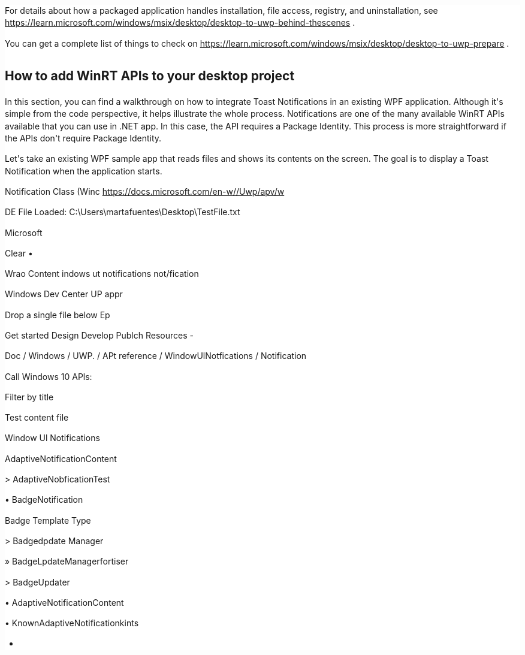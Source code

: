 For details about how a packaged application handles installation, file access, registry, and uninstallation, see https://learn.microsoft.com/windows/msix/desktop/desktop-to-uwp-behind-thescenes .

You can get a complete list of things to check on https://learn.microsoft.com/windows/msix/desktop/desktop-to-uwp-prepare .

## How to add WinRT APIs to your desktop project

In this section, you can find a walkthrough on how to integrate Toast Notifications in an existing WPF application. Although it's simple from the code perspective, it helps illustrate the whole process. Notifications are one of the many available WinRT APIs available that you can use in .NET app. In this case, the API requires a Package Identity. This process is more straightforward if the APIs don't require Package Identity.

Let's take an existing WPF sample app that reads files and shows its contents on the screen. The goal is to display a Toast Notification when the application starts.

Notification Class (Winc https://docs.microsoft.com/en-w//Uwp/apv/w

DE File Loaded: C:\Users\martafuentes\Desktop\TestFile.txt

Microsoft

Clear •

Wrao Content indows ut notifications not/fication

Windows Dev Center UP appr

Drop a single file below Ep

Get started Design Develop Publch Resources -

Doc / Windows / UWP. / APt reference / WindowUlNotfications / Notification

Call Windows 10 APls:

Filter by title

Test content file

Window Ul Notifications

AdaptiveNotificationContent

&gt; AdaptiveNobficationTest

• BadgeNotification

Badge Template Type

&gt; Badgedpdate Manager

» BadgeLpdateManagerfortiser

&gt; BadgeUpdater

• AdaptiveNotificationContent

• KnownAdaptiveNotificationkints

*
